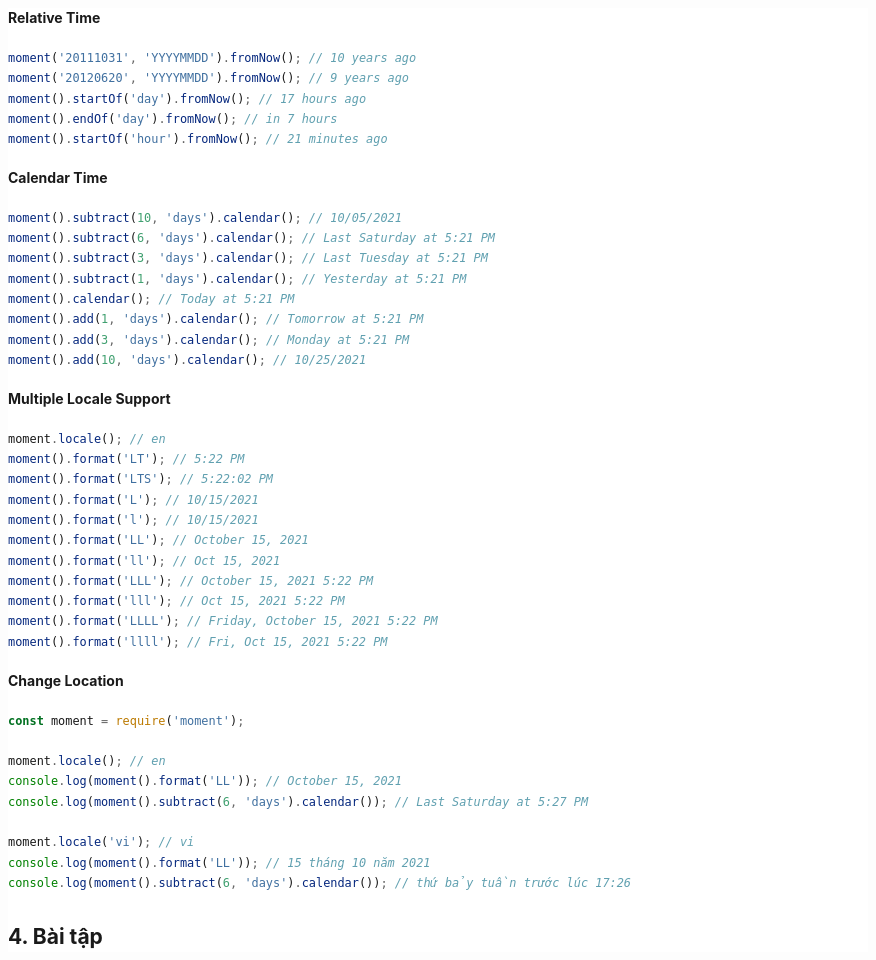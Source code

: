 #### Relative Time

```js
moment('20111031', 'YYYYMMDD').fromNow(); // 10 years ago
moment('20120620', 'YYYYMMDD').fromNow(); // 9 years ago
moment().startOf('day').fromNow(); // 17 hours ago
moment().endOf('day').fromNow(); // in 7 hours
moment().startOf('hour').fromNow(); // 21 minutes ago
```

#### Calendar Time

```js
moment().subtract(10, 'days').calendar(); // 10/05/2021
moment().subtract(6, 'days').calendar(); // Last Saturday at 5:21 PM
moment().subtract(3, 'days').calendar(); // Last Tuesday at 5:21 PM
moment().subtract(1, 'days').calendar(); // Yesterday at 5:21 PM
moment().calendar(); // Today at 5:21 PM
moment().add(1, 'days').calendar(); // Tomorrow at 5:21 PM
moment().add(3, 'days').calendar(); // Monday at 5:21 PM
moment().add(10, 'days').calendar(); // 10/25/2021
```

#### Multiple Locale Support

```js
moment.locale(); // en
moment().format('LT'); // 5:22 PM
moment().format('LTS'); // 5:22:02 PM
moment().format('L'); // 10/15/2021
moment().format('l'); // 10/15/2021
moment().format('LL'); // October 15, 2021
moment().format('ll'); // Oct 15, 2021
moment().format('LLL'); // October 15, 2021 5:22 PM
moment().format('lll'); // Oct 15, 2021 5:22 PM
moment().format('LLLL'); // Friday, October 15, 2021 5:22 PM
moment().format('llll'); // Fri, Oct 15, 2021 5:22 PM
```

#### Change Location

```js
const moment = require('moment');

moment.locale(); // en
console.log(moment().format('LL')); // October 15, 2021
console.log(moment().subtract(6, 'days').calendar()); // Last Saturday at 5:27 PM

moment.locale('vi'); // vi
console.log(moment().format('LL')); // 15 tháng 10 năm 2021
console.log(moment().subtract(6, 'days').calendar()); // thứ bảy tuần trước lúc 17:26
```

## 4. Bài tập
